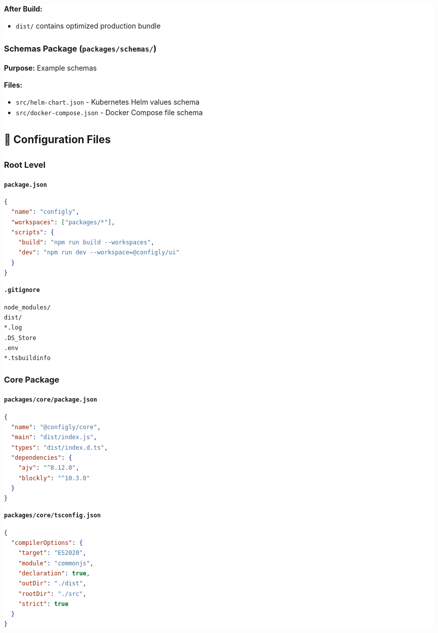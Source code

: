 **After Build:**
- `dist/` contains optimized production bundle

### Schemas Package (`packages/schemas/`)
**Purpose:** Example schemas

**Files:**
- `src/helm-chart.json` - Kubernetes Helm values schema
- `src/docker-compose.json` - Docker Compose file schema

## 🔧 Configuration Files

### Root Level

**`package.json`**
```json
{
  "name": "configly",
  "workspaces": ["packages/*"],
  "scripts": {
    "build": "npm run build --workspaces",
    "dev": "npm run dev --workspace=@configly/ui"
  }
}
```

**`.gitignore`**
```
node_modules/
dist/
*.log
.DS_Store
.env
*.tsbuildinfo
```

### Core Package

**`packages/core/package.json`**
```json
{
  "name": "@configly/core",
  "main": "dist/index.js",
  "types": "dist/index.d.ts",
  "dependencies": {
    "ajv": "^8.12.0",
    "blockly": "^10.3.0"
  }
}
```

**`packages/core/tsconfig.json`**
```json
{
  "compilerOptions": {
    "target": "ES2020",
    "module": "commonjs",
    "declaration": true,
    "outDir": "./dist",
    "rootDir": "./src",
    "strict": true
  }
}
```
